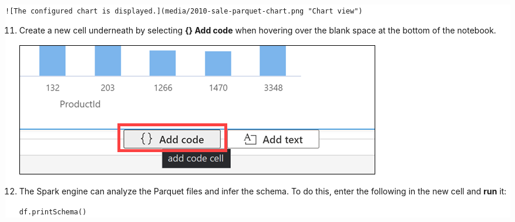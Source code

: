     ![The configured chart is displayed.](media/2010-sale-parquet-chart.png "Chart view")

11. Create a new cell underneath by selecting **{} Add code** when hovering over the blank space at the bottom of the notebook.

    ![The Add code button is highlighted underneath the chart.](media/chart-add-code.png "Add code")

12. The Spark engine can analyze the Parquet files and infer the schema. To do this, enter the following in the new cell and **run** it:

    ```python
    df.printSchema()
    ```
